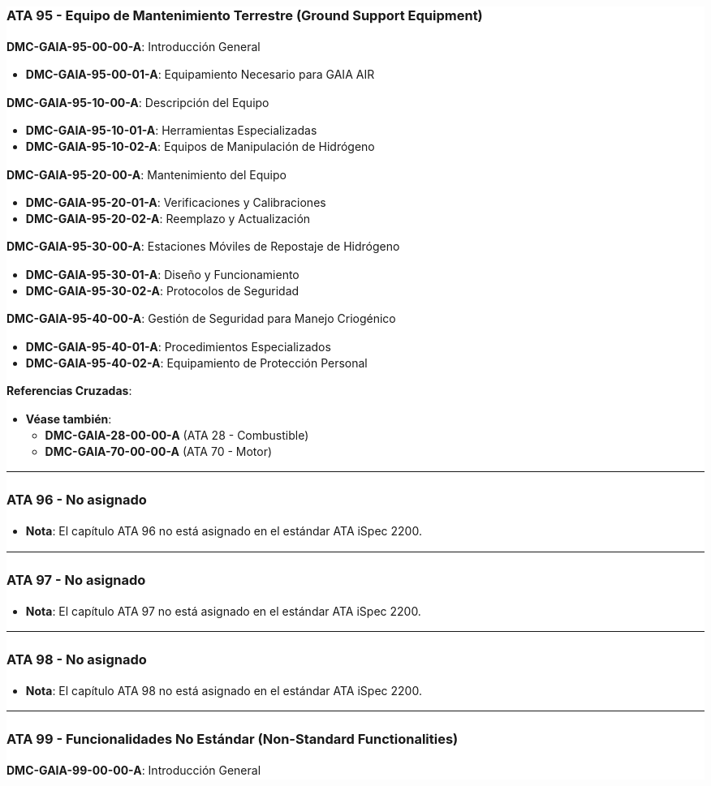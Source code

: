 
### **ATA 95 - Equipo de Mantenimiento Terrestre (Ground Support Equipment)**

**DMC-GAIA-95-00-00-A**: Introducción General

- **DMC-GAIA-95-00-01-A**: Equipamiento Necesario para GAIA AIR

**DMC-GAIA-95-10-00-A**: Descripción del Equipo

- **DMC-GAIA-95-10-01-A**: Herramientas Especializadas
- **DMC-GAIA-95-10-02-A**: Equipos de Manipulación de Hidrógeno

**DMC-GAIA-95-20-00-A**: Mantenimiento del Equipo

- **DMC-GAIA-95-20-01-A**: Verificaciones y Calibraciones
- **DMC-GAIA-95-20-02-A**: Reemplazo y Actualización

**DMC-GAIA-95-30-00-A**: Estaciones Móviles de Repostaje de Hidrógeno

- **DMC-GAIA-95-30-01-A**: Diseño y Funcionamiento
- **DMC-GAIA-95-30-02-A**: Protocolos de Seguridad

**DMC-GAIA-95-40-00-A**: Gestión de Seguridad para Manejo Criogénico

- **DMC-GAIA-95-40-01-A**: Procedimientos Especializados
- **DMC-GAIA-95-40-02-A**: Equipamiento de Protección Personal

**Referencias Cruzadas**:

- **Véase también**:
  - **DMC-GAIA-28-00-00-A** (ATA 28 - Combustible)
  - **DMC-GAIA-70-00-00-A** (ATA 70 - Motor)

---

### **ATA 96 - No asignado**

- **Nota**: El capítulo ATA 96 no está asignado en el estándar ATA iSpec 2200.

---

### **ATA 97 - No asignado**

- **Nota**: El capítulo ATA 97 no está asignado en el estándar ATA iSpec 2200.

---

### **ATA 98 - No asignado**

- **Nota**: El capítulo ATA 98 no está asignado en el estándar ATA iSpec 2200.

---

### **ATA 99 - Funcionalidades No Estándar (Non-Standard Functionalities)**

**DMC-GAIA-99-00-00-A**: Introducción General
